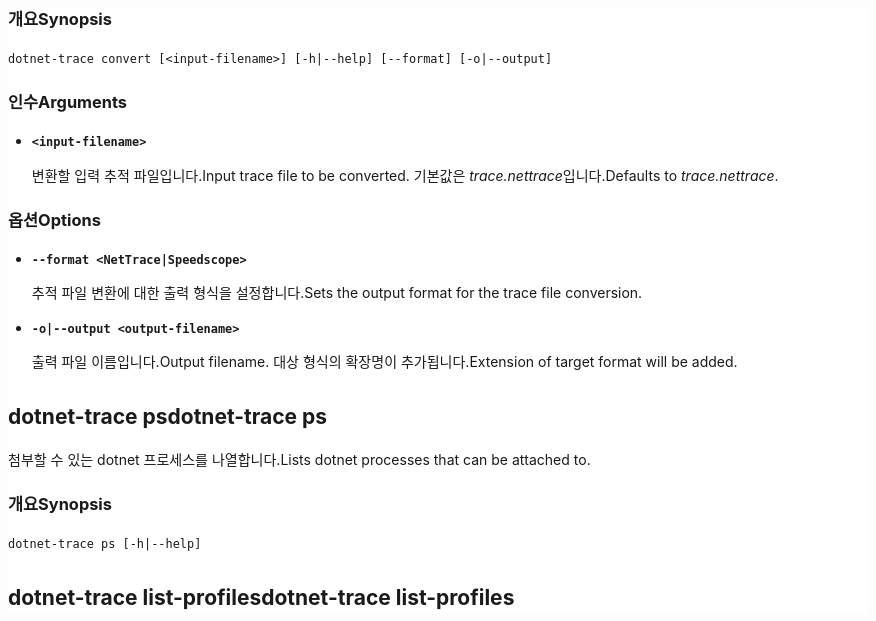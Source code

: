 ### <a name="synopsis"></a><span data-ttu-id="35832-143">개요</span><span class="sxs-lookup"><span data-stu-id="35832-143">Synopsis</span></span>

```console
dotnet-trace convert [<input-filename>] [-h|--help] [--format] [-o|--output]
```

### <a name="arguments"></a><span data-ttu-id="35832-144">인수</span><span class="sxs-lookup"><span data-stu-id="35832-144">Arguments</span></span>

- **`<input-filename>`**

  <span data-ttu-id="35832-145">변환할 입력 추적 파일입니다.</span><span class="sxs-lookup"><span data-stu-id="35832-145">Input trace file to be converted.</span></span> <span data-ttu-id="35832-146">기본값은 *trace.nettrace*입니다.</span><span class="sxs-lookup"><span data-stu-id="35832-146">Defaults to *trace.nettrace*.</span></span>

### <a name="options"></a><span data-ttu-id="35832-147">옵션</span><span class="sxs-lookup"><span data-stu-id="35832-147">Options</span></span>

- **`--format <NetTrace|Speedscope>`**

  <span data-ttu-id="35832-148">추적 파일 변환에 대한 출력 형식을 설정합니다.</span><span class="sxs-lookup"><span data-stu-id="35832-148">Sets the output format for the trace file conversion.</span></span>

- **`-o|--output <output-filename>`**

  <span data-ttu-id="35832-149">출력 파일 이름입니다.</span><span class="sxs-lookup"><span data-stu-id="35832-149">Output filename.</span></span> <span data-ttu-id="35832-150">대상 형식의 확장명이 추가됩니다.</span><span class="sxs-lookup"><span data-stu-id="35832-150">Extension of target format will be added.</span></span>

## <a name="dotnet-trace-ps"></a><span data-ttu-id="35832-151">dotnet-trace ps</span><span class="sxs-lookup"><span data-stu-id="35832-151">dotnet-trace ps</span></span>

<span data-ttu-id="35832-152">첨부할 수 있는 dotnet 프로세스를 나열합니다.</span><span class="sxs-lookup"><span data-stu-id="35832-152">Lists dotnet processes that can be attached to.</span></span>

### <a name="synopsis"></a><span data-ttu-id="35832-153">개요</span><span class="sxs-lookup"><span data-stu-id="35832-153">Synopsis</span></span>

```console
dotnet-trace ps [-h|--help]
```

## <a name="dotnet-trace-list-profiles"></a><span data-ttu-id="35832-154">dotnet-trace list-profiles</span><span class="sxs-lookup"><span data-stu-id="35832-154">dotnet-trace list-profiles</span></span>
